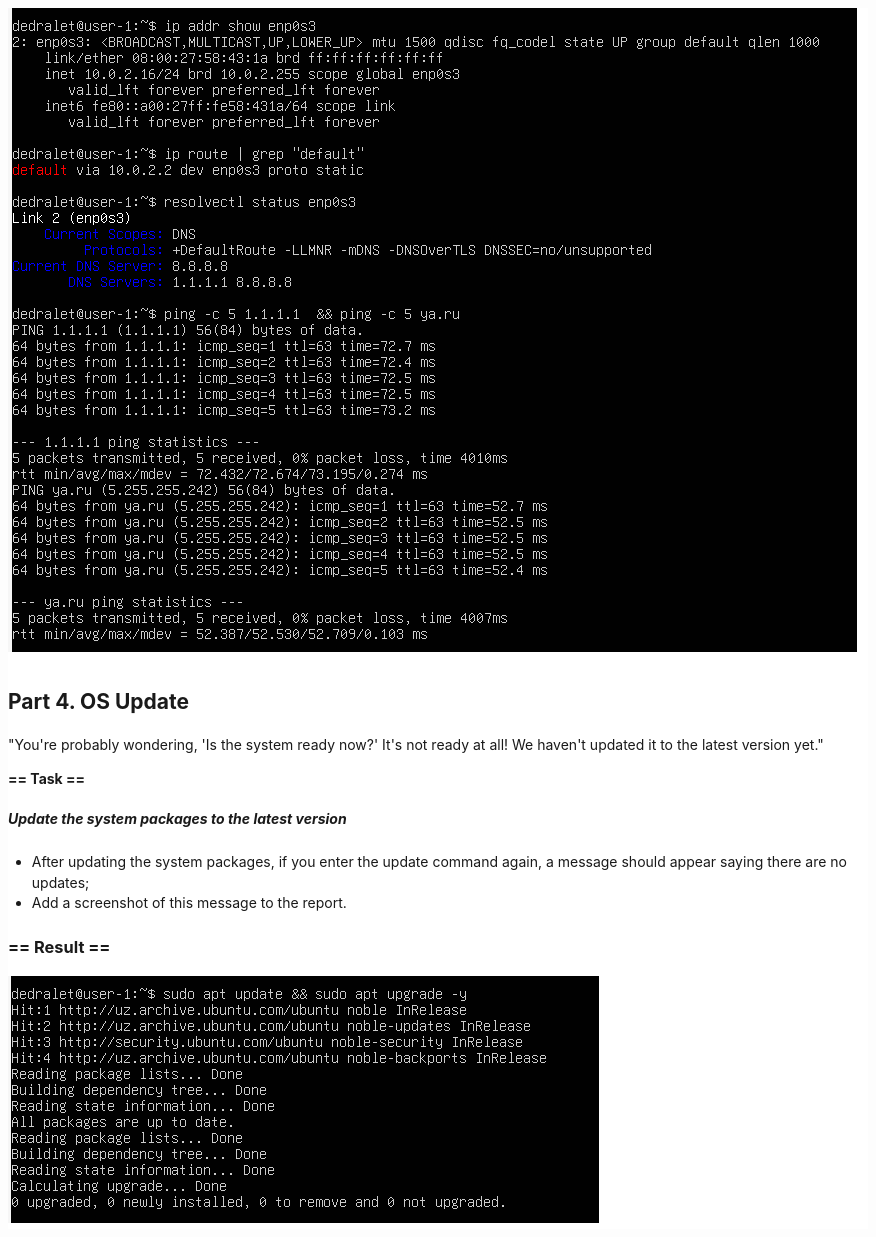 ![network_recheck](images/network_recheck.png)

## Part 4. OS Update

"You're probably wondering, 'Is the system ready now?' It's not ready at all! We haven't updated it to the latest version yet."

**== Task ==**

##### Update the system packages to the latest version
- After updating the system packages, if you enter the update command again, a message should appear saying there are no updates;
- Add a screenshot of this message to the report.

### == Result ==

![pckg_update](images/pckg_update.png)
